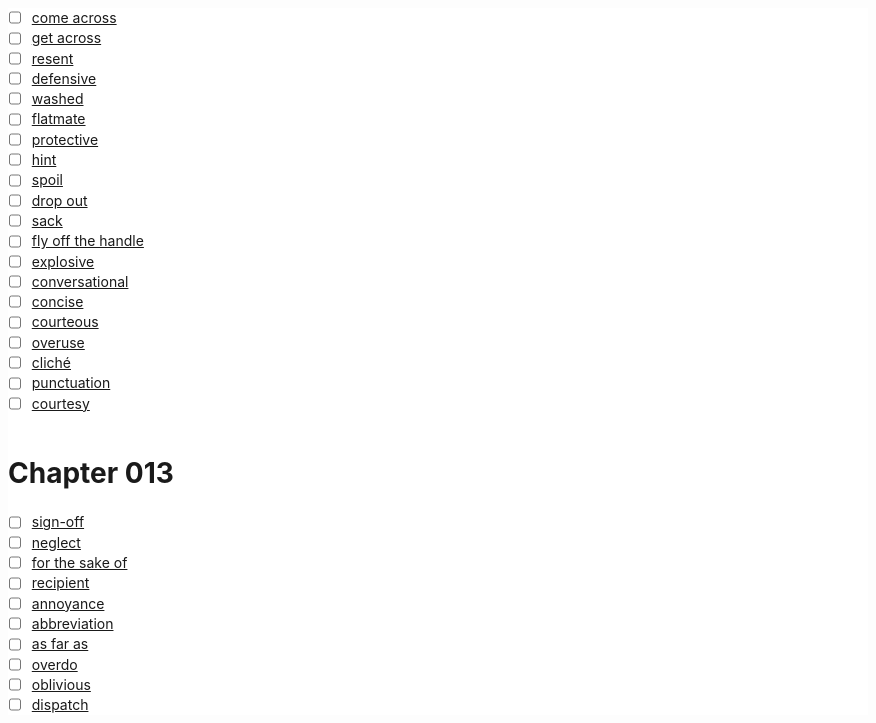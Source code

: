 - [ ] [come across](https://github.com/Tdahuyou/yuque-public/blob/qwerty-learner-tools/dict/BeiShiGaoZhong_9/come%20across.md)
- [ ] [get across](https://github.com/Tdahuyou/yuque-public/blob/qwerty-learner-tools/dict/BeiShiGaoZhong_9/get%20across.md)
- [ ] [resent](https://github.com/Tdahuyou/yuque-public/blob/qwerty-learner-tools/dict/BeiShiGaoZhong_9/resent.md)
- [ ] [defensive](https://github.com/Tdahuyou/yuque-public/blob/qwerty-learner-tools/dict/BeiShiGaoZhong_9/defensive.md)
- [ ] [washed](https://github.com/Tdahuyou/yuque-public/blob/qwerty-learner-tools/dict/BeiShiGaoZhong_9/washed.md)
- [ ] [flatmate](https://github.com/Tdahuyou/yuque-public/blob/qwerty-learner-tools/dict/BeiShiGaoZhong_9/flatmate.md)
- [ ] [protective](https://github.com/Tdahuyou/yuque-public/blob/qwerty-learner-tools/dict/BeiShiGaoZhong_9/protective.md)
- [ ] [hint](https://github.com/Tdahuyou/yuque-public/blob/qwerty-learner-tools/dict/BeiShiGaoZhong_9/hint.md)
- [ ] [spoil](https://github.com/Tdahuyou/yuque-public/blob/qwerty-learner-tools/dict/BeiShiGaoZhong_9/spoil.md)
- [ ] [drop out](https://github.com/Tdahuyou/yuque-public/blob/qwerty-learner-tools/dict/BeiShiGaoZhong_9/drop%20out.md)
- [ ] [sack](https://github.com/Tdahuyou/yuque-public/blob/qwerty-learner-tools/dict/BeiShiGaoZhong_9/sack.md)
- [ ] [fly off the handle](https://github.com/Tdahuyou/yuque-public/blob/qwerty-learner-tools/dict/BeiShiGaoZhong_9/fly%20off%20the%20handle.md)
- [ ] [explosive](https://github.com/Tdahuyou/yuque-public/blob/qwerty-learner-tools/dict/BeiShiGaoZhong_9/explosive.md)
- [ ] [conversational](https://github.com/Tdahuyou/yuque-public/blob/qwerty-learner-tools/dict/BeiShiGaoZhong_9/conversational.md)
- [ ] [concise](https://github.com/Tdahuyou/yuque-public/blob/qwerty-learner-tools/dict/BeiShiGaoZhong_9/concise.md)
- [ ] [courteous](https://github.com/Tdahuyou/yuque-public/blob/qwerty-learner-tools/dict/BeiShiGaoZhong_9/courteous.md)
- [ ] [overuse](https://github.com/Tdahuyou/yuque-public/blob/qwerty-learner-tools/dict/BeiShiGaoZhong_9/overuse.md)
- [ ] [cliché](https://github.com/Tdahuyou/yuque-public/blob/qwerty-learner-tools/dict/BeiShiGaoZhong_9/clich%C3%A9.md)
- [ ] [punctuation](https://github.com/Tdahuyou/yuque-public/blob/qwerty-learner-tools/dict/BeiShiGaoZhong_9/punctuation.md)
- [ ] [courtesy](https://github.com/Tdahuyou/yuque-public/blob/qwerty-learner-tools/dict/BeiShiGaoZhong_9/courtesy.md)

# Chapter 013

- [ ] [sign-off](https://github.com/Tdahuyou/yuque-public/blob/qwerty-learner-tools/dict/BeiShiGaoZhong_9/sign-off.md)
- [ ] [neglect](https://github.com/Tdahuyou/yuque-public/blob/qwerty-learner-tools/dict/BeiShiGaoZhong_9/neglect.md)
- [ ] [for the sake of](https://github.com/Tdahuyou/yuque-public/blob/qwerty-learner-tools/dict/BeiShiGaoZhong_9/for%20the%20sake%20of.md)
- [ ] [recipient](https://github.com/Tdahuyou/yuque-public/blob/qwerty-learner-tools/dict/BeiShiGaoZhong_9/recipient.md)
- [ ] [annoyance](https://github.com/Tdahuyou/yuque-public/blob/qwerty-learner-tools/dict/BeiShiGaoZhong_9/annoyance.md)
- [ ] [abbreviation](https://github.com/Tdahuyou/yuque-public/blob/qwerty-learner-tools/dict/BeiShiGaoZhong_9/abbreviation.md)
- [ ] [as far as](https://github.com/Tdahuyou/yuque-public/blob/qwerty-learner-tools/dict/BeiShiGaoZhong_9/as%20far%20as.md)
- [ ] [overdo](https://github.com/Tdahuyou/yuque-public/blob/qwerty-learner-tools/dict/BeiShiGaoZhong_9/overdo.md)
- [ ] [oblivious](https://github.com/Tdahuyou/yuque-public/blob/qwerty-learner-tools/dict/BeiShiGaoZhong_9/oblivious.md)
- [ ] [dispatch](https://github.com/Tdahuyou/yuque-public/blob/qwerty-learner-tools/dict/BeiShiGaoZhong_9/dispatch.md)